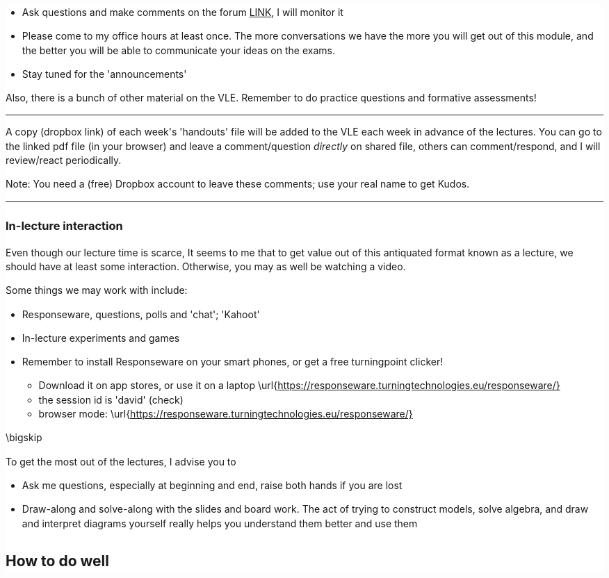
[comment]: <> (101BB)

- Ask questions and make comments on the forum [LINK](http://vle.exeter.ac.uk/mod/forum/view.php?id=535415), I will monitor it

- Please come to my office hours at least once. The more conversations we have the more you will get out of this module, and the better you will be able to communicate your ideas on the exams.

[comment]: <> (101EE)


- Stay tuned for the 'announcements'

Also, there is a bunch of other material on the VLE. Remember to do  practice questions and formative assessments!

***

[comment]: <> (2024BB)

A copy (dropbox link) of each week's 'handouts' file will be added to the VLE each week in advance of the lectures. You can go to the linked pdf file (in your browser) and leave a comment/question *directly* on shared file, others can comment/respond, and I will review/react periodically.

Note: You need a (free) Dropbox account to leave these comments; use your real name to get Kudos.

[comment]: <> (2024EE)



***

### In-lecture interaction

Even though our lecture time is scarce, It seems to me that to get value out of this antiquated format known as a lecture, we should have at least some interaction. Otherwise, you may as well be watching a video.

Some things we may work with include:

- Responseware, questions, polls  and 'chat'; 'Kahoot'

- In-lecture experiments and games

- Remember to install Responseware on your smart phones, or get a free turningpoint clicker!
    - Download it on app stores, or use it on a laptop \url{https://responseware.turningtechnologies.eu/responseware/}
    - the session id is 'david' (check)
    - browser mode: \url{https://responseware.turningtechnologies.eu/responseware/}

 \bigskip

To get the most out of the lectures, I advise you to

- Ask me questions, especially at beginning and end, raise both hands if you are lost

- Draw-along and solve-along with the slides and board work. The act of trying to construct models, solve algebra, and draw and interpret diagrams yourself really helps you understand them better and use them




## How to do well


 [comment]: <> (101BB)
[comment]: <> (pre2019BB)
[comment]: <> (pre2019EE)